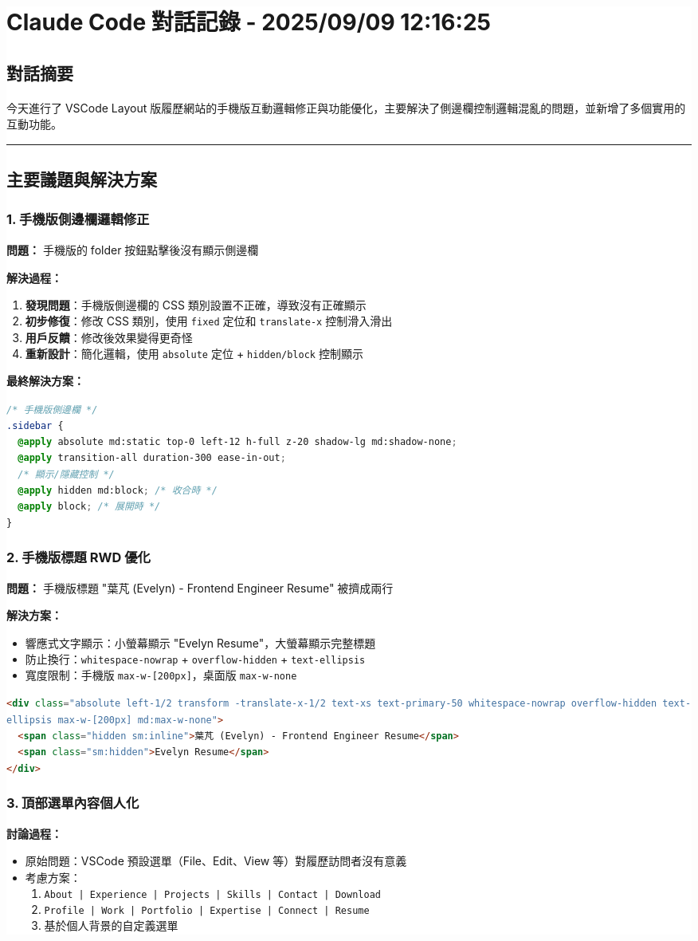 # Claude Code 對話記錄 - 2025/09/09 12:16:25

## 對話摘要
今天進行了 VSCode Layout 版履歷網站的手機版互動邏輯修正與功能優化，主要解決了側邊欄控制邏輯混亂的問題，並新增了多個實用的互動功能。

---

## 主要議題與解決方案

### 1. 手機版側邊欄邏輯修正

**問題：** 手機版的 folder 按鈕點擊後沒有顯示側邊欄

**解決過程：**
1. **發現問題**：手機版側邊欄的 CSS 類別設置不正確，導致沒有正確顯示
2. **初步修復**：修改 CSS 類別，使用 `fixed` 定位和 `translate-x` 控制滑入滑出
3. **用戶反饋**：修改後效果變得更奇怪
4. **重新設計**：簡化邏輯，使用 `absolute` 定位 + `hidden/block` 控制顯示

**最終解決方案：**
```css
/* 手機版側邊欄 */
.sidebar {
  @apply absolute md:static top-0 left-12 h-full z-20 shadow-lg md:shadow-none;
  @apply transition-all duration-300 ease-in-out;
  /* 顯示/隱藏控制 */
  @apply hidden md:block; /* 收合時 */
  @apply block; /* 展開時 */
}
```

### 2. 手機版標題 RWD 優化

**問題：** 手機版標題 "葉芃 (Evelyn) - Frontend Engineer Resume" 被擠成兩行

**解決方案：**
- 響應式文字顯示：小螢幕顯示 "Evelyn Resume"，大螢幕顯示完整標題
- 防止換行：`whitespace-nowrap` + `overflow-hidden` + `text-ellipsis`
- 寬度限制：手機版 `max-w-[200px]`，桌面版 `max-w-none`

```html
<div class="absolute left-1/2 transform -translate-x-1/2 text-xs text-primary-50 whitespace-nowrap overflow-hidden text-ellipsis max-w-[200px] md:max-w-none">
  <span class="hidden sm:inline">葉芃 (Evelyn) - Frontend Engineer Resume</span>
  <span class="sm:hidden">Evelyn Resume</span>
</div>
```

### 3. 頂部選單內容個人化

**討論過程：**
- 原始問題：VSCode 預設選單（File、Edit、View 等）對履歷訪問者沒有意義
- 考慮方案：
  1. `About | Experience | Projects | Skills | Contact | Download`
  2. `Profile | Work | Portfolio | Expertise | Connect | Resume`
  3. 基於個人背景的自定義選單
